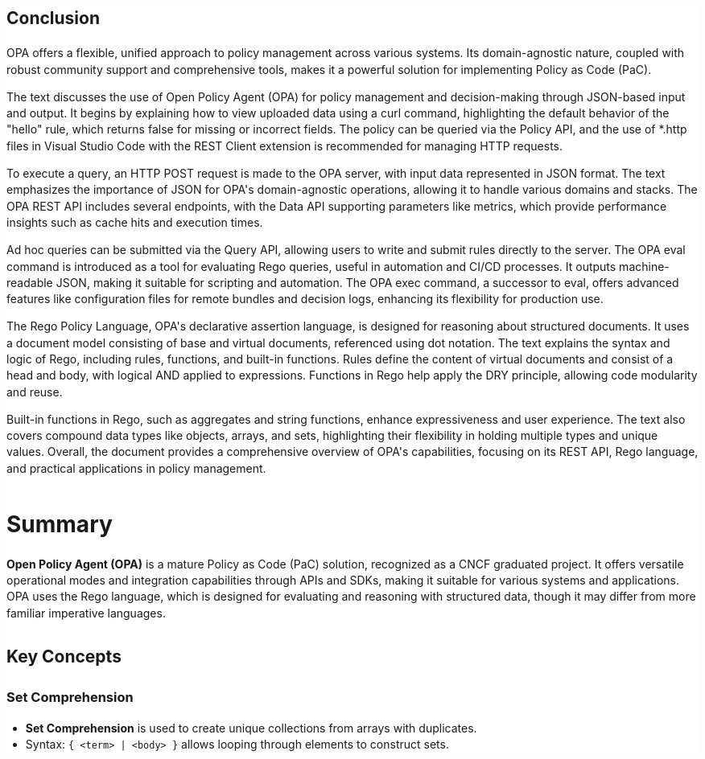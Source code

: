 ## Conclusion

OPA offers a flexible, unified approach to policy management across various systems. Its domain-agnostic nature, coupled with robust community support and comprehensive tools, makes it a powerful solution for implementing Policy as Code (PaC).


The text discusses the use of Open Policy Agent (OPA) for policy management and decision-making through JSON-based input and output. It begins by explaining how to view uploaded data using a curl command, highlighting the default behavior of the "hello" rule, which returns false for missing or incorrect fields. The policy can be queried via the Policy API, and the use of *.http files in Visual Studio Code with the REST Client extension is recommended for managing HTTP requests.

To execute a query, an HTTP POST request is made to the OPA server, with input data represented in JSON format. The text emphasizes the importance of JSON for OPA's domain-agnostic operations, allowing it to handle various domains and stacks. The OPA REST API includes several endpoints, with the Data API supporting parameters like metrics, which provide performance insights such as cache hits and execution times.

Ad hoc queries can be submitted via the Query API, allowing users to write and submit rules directly to the server. The OPA eval command is introduced as a tool for evaluating Rego queries, useful in automation and CI/CD processes. It outputs machine-readable JSON, making it suitable for scripting and automation. The OPA exec command, a successor to eval, offers advanced features like configuration files for remote bundles and decision logs, enhancing its flexibility for production use.

The Rego Policy Language, OPA's declarative assertion language, is designed for reasoning about structured documents. It uses a document model consisting of base and virtual documents, referenced using dot notation. The text explains the syntax and logic of Rego, including rules, functions, and built-in functions. Rules define the content of virtual documents and consist of a head and body, with logical AND applied to expressions. Functions in Rego help apply the DRY principle, allowing code modularity and reuse.

Built-in functions in Rego, such as aggregates and string functions, enhance expressiveness and user experience. The text also covers compound data types like objects, arrays, and sets, highlighting their flexibility in holding multiple types and unique values. Overall, the document provides a comprehensive overview of OPA's capabilities, focusing on its REST API, Rego language, and practical applications in policy management.



# Summary

**Open Policy Agent (OPA)** is a mature Policy as Code (PaC) solution, recognized as a CNCF graduated project. It offers versatile operational modes and integration capabilities through APIs and SDKs, making it suitable for various systems and applications. OPA uses the Rego language, which is designed for evaluating and reasoning with structured data, though it may differ from more familiar imperative languages.

## Key Concepts

### Set Comprehension
- **Set Comprehension** is used to create unique collections from arrays with duplicates.
- Syntax: `{ <term> | <body> }` allows looping through elements to construct sets.
